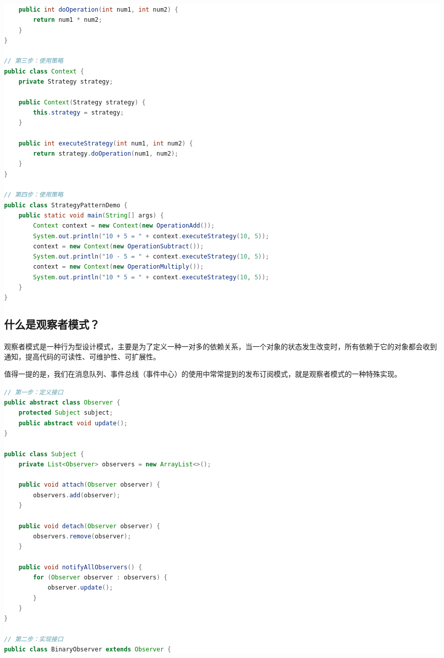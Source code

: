 ```java
    public int doOperation(int num1, int num2) {
        return num1 * num2;
    }
}

// 第三步：使用策略
public class Context {
    private Strategy strategy;

    public Context(Strategy strategy) {
        this.strategy = strategy;
    }

    public int executeStrategy(int num1, int num2) {
        return strategy.doOperation(num1, num2);
    }
}

// 第四步：使用策略
public class StrategyPatternDemo {
    public static void main(String[] args) {
        Context context = new Context(new OperationAdd());
        System.out.println("10 + 5 = " + context.executeStrategy(10, 5));
        context = new Context(new OperationSubtract());
        System.out.println("10 - 5 = " + context.executeStrategy(10, 5));
        context = new Context(new OperationMultiply());
        System.out.println("10 * 5 = " + context.executeStrategy(10, 5));
    }
}
```

## 什么是观察者模式？

观察者模式是一种行为型设计模式，主要是为了定义一种一对多的依赖关系，当一个对象的状态发生改变时，所有依赖于它的对象都会收到通知，提高代码的可读性、可维护性、可扩展性。

值得一提的是，我们在消息队列、事件总线（事件中心）的使用中常常提到的发布订阅模式，就是观察者模式的一种特殊实现。

```java
// 第一步：定义接口
public abstract class Observer {
    protected Subject subject;
    public abstract void update();
}

public class Subject {
    private List<Observer> observers = new ArrayList<>();

    public void attach(Observer observer) {
        observers.add(observer);
    }

    public void detach(Observer observer) {
        observers.remove(observer);
    }

    public void notifyAllObservers() {
        for (Observer observer : observers) {
            observer.update();
        }
    }
}

// 第二步：实现接口
public class BinaryObserver extends Observer {
```